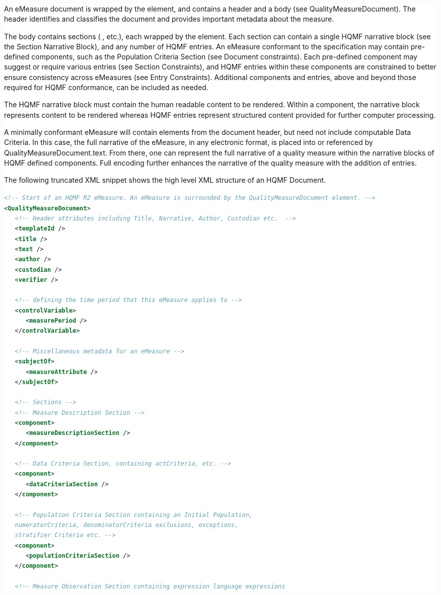 An eMeasure document is wrapped by the <QualityMeasureDocument> element, and contains a header and a body (see QualityMeasureDocument). The header identifies and classifies the document and provides important metadata about the measure.

The body contains sections (<populationCriteriaSection> <dataCriteriaSection>, etc.), each wrapped by the <component> element. Each section can contain a single HQMF narrative block (see the Section Narrative Block), and any number of HQMF entries. An eMeasure conformant to the specification may contain pre-defined components, such as the Population Criteria Section (see Document constraints). Each pre-defined component may suggest or require various entries (see Section Constraints), and HQMF entries within these components are constrained to better ensure consistency across eMeasures (see Entry Constraints). Additional components and entries, above and beyond those required for HQMF conformance, can be included as needed.

The HQMF narrative block must contain the human readable content to be rendered. Within a component, the narrative block represents content to be rendered whereas HQMF entries represent structured content provided for further computer processing.

A minimally conformant eMeasure will contain elements from the document header, but need not include computable Data Criteria. In this case, the full narrative of the eMeasure, in any electronic format, is placed into or referenced by QualityMeasureDocument.text. From there, one can represent the full narrative of a quality measure within the narrative blocks of HQMF defined components. Full encoding further enhances the narrative of the quality measure with the addition of entries.

The following truncated XML snippet shows the high level XML structure of an HQMF Document.

```xml
<!-- Start of an HQMF R2 eMeasure. An eMeasure is surrounded by the QualityMeasureDocument element. -->
<QualityMeasureDocument>
   <!-- Header attributes including Title, Narrative, Author, Custodian etc.  -->
   <templateId />
   <title />
   <text />
   <author />
   <custodian />
   <verifier />

   <!-- defining the time period that this eMeasure applies to -->
   <controlVariable>
      <measurePeriod />
   </controlVariable>

   <!-- Miscellaneous metadata for an eMeasure -->
   <subjectOf>
      <measureAttribute />
   </subjectOf>

   <!-- Sections -->
   <!-- Measure Description Section -->
   <component>
      <measureDescriptionSection />      
   </component>

   <!-- Data Criteria Section, containing actCriteria, etc. -->
   <component>
      <dataCriteriaSection />
   </component>

   <!-- Population Criteria Section containing an Initial Population,
   numeratorCriteria, denominatorCriteria exclusions, exceptions,
   stratifier Criteria etc. -->
   <component>
      <populationCriteriaSection />
   </component>

   <!-- Measure Observation Section containing expression language expressions
```
